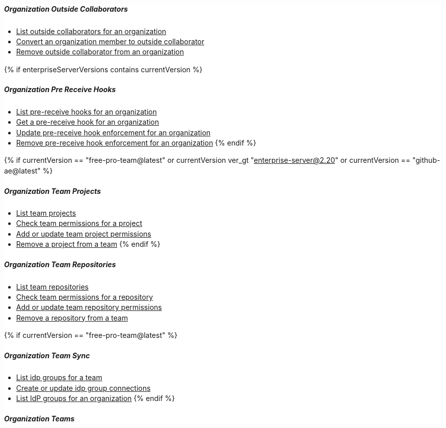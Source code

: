 ##### Organization Outside Collaborators

* [List outside collaborators for an organization](/rest/reference/orgs#list-outside-collaborators-for-an-organization)
* [Convert an organization member to outside collaborator](/rest/reference/orgs#convert-an-organization-member-to-outside-collaborator)
* [Remove outside collaborator from an organization](/rest/reference/orgs#remove-outside-collaborator-from-an-organization)

{% if enterpriseServerVersions contains currentVersion %}
##### Organization Pre Receive Hooks

* [List pre-receive hooks for an organization](/enterprise/user/rest/reference/enterprise-admin#list-pre-receive-hooks-for-an-organization)
* [Get a pre-receive hook for an organization](/enterprise/user/rest/reference/enterprise-admin#get-a-pre-receive-hook-for-an-organization)
* [Update pre-receive hook enforcement for an organization](/enterprise/user/rest/reference/enterprise-admin#update-pre-receive-hook-enforcement-for-an-organization)
* [Remove pre-receive hook enforcement for an organization](/enterprise/user/rest/reference/enterprise-admin#remove-pre-receive-hook-enforcement-for-an-organization)
{% endif %}

{% if currentVersion == "free-pro-team@latest" or currentVersion ver_gt "enterprise-server@2.20" or currentVersion == "github-ae@latest" %}
##### Organization Team Projects

* [List team projects](/rest/reference/teams#list-team-projects)
* [Check team permissions for a project](/rest/reference/teams#check-team-permissions-for-a-project)
* [Add or update team project permissions](/rest/reference/teams#add-or-update-team-project-permissions)
* [Remove a project from a team](/rest/reference/teams#remove-a-project-from-a-team)
{% endif %}

##### Organization Team Repositories

* [List team repositories](/rest/reference/teams#list-team-repositories)
* [Check team permissions for a repository](/rest/reference/teams#check-team-permissions-for-a-repository)
* [Add or update team repository permissions](/rest/reference/teams#add-or-update-team-repository-permissions)
* [Remove a repository from a team](/rest/reference/teams#remove-a-repository-from-a-team)

{% if currentVersion == "free-pro-team@latest" %}
##### Organization Team Sync

* [List idp groups for a team](/rest/reference/teams#list-idp-groups-for-a-team)
* [Create or update idp group connections](/rest/reference/teams#create-or-update-idp-group-connections)
* [List IdP groups for an organization](/rest/reference/teams#list-idp-groups-for-an-organization)
{% endif %}

##### Organization Teams
